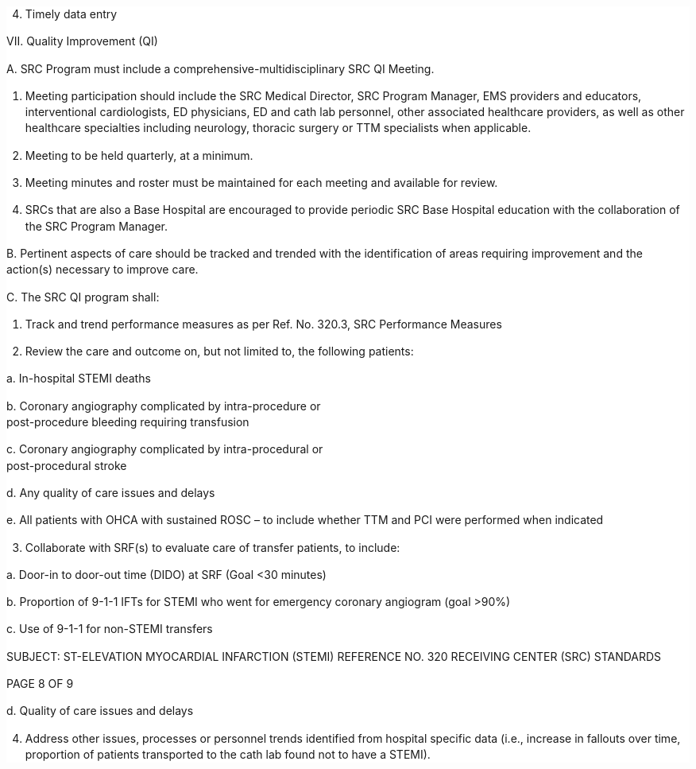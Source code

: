 4. Timely data entry 
 
VII. Quality Improvement (QI) 
 
A. SRC Program must include a comprehensive-multidisciplinary SRC QI Meeting. 
 
1. Meeting participation should include the SRC Medical Director, SRC 
Program Manager, EMS providers and educators, interventional 
cardiologists, ED physicians, ED and cath lab personnel, other associated 
healthcare providers, as well as other healthcare specialties including 
neurology, thoracic surgery or TTM specialists when applicable. 
 
2. Meeting to be held quarterly, at a minimum. 
 
3. Meeting minutes and roster must be maintained for each meeting and 
available for review. 
 
4. SRCs that are also a Base Hospital are encouraged to provide periodic 
SRC Base Hospital education with the collaboration of the SRC Program 
Manager. 
 
B. Pertinent aspects of care should be tracked and trended with the identification of 
areas requiring improvement and the action(s) necessary to improve care. 
 
C. The SRC QI program shall: 
 
1. Track and trend performance measures as per Ref. No. 320.3, SRC 
 Performance Measures 
 
2. Review the care and outcome on, but not limited to, the following patients: 
 
a. In-hospital STEMI deaths 
 
b. Coronary angiography complicated by intra-procedure or   
 post-procedure bleeding requiring transfusion  
 
c. Coronary angiography complicated by intra-procedural or   
 post-procedural stroke 
 
d. Any quality of care issues and delays  
 
 e. All patients with OHCA with sustained ROSC – to include whether 
 TTM and PCI were performed when indicated 
 
3. Collaborate with SRF(s) to evaluate care of transfer patients, to include: 
 
a. Door-in to door-out time (DIDO) at SRF (Goal <30 minutes) 
 
b. Proportion of 9-1-1 IFTs for STEMI who went for emergency 
coronary angiogram (goal >90%) 
 
c. Use of 9-1-1 for non-STEMI transfers 

SUBJECT: ST-ELEVATION MYOCARDIAL INFARCTION (STEMI) REFERENCE NO. 320 
 RECEIVING CENTER (SRC) STANDARDS 
 
   
  PAGE 8 OF 9 
 
d. Quality of care issues and delays  
 
4. Address other issues, processes or personnel trends identified from 
hospital specific data (i.e., increase in fallouts over time, proportion of 
patients transported to the cath lab found not to have a STEMI). 
 